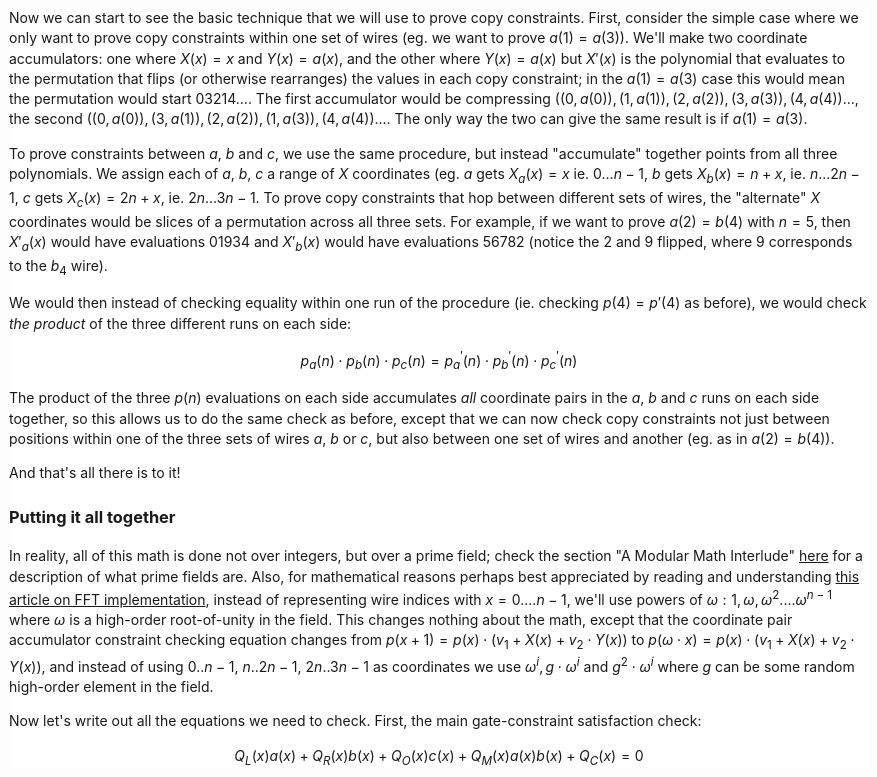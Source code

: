 Now we can start to see the basic technique that we will use to prove copy constraints. First, consider the simple case where we only want to prove copy constraints within one set of wires (eg. we want to prove $a(1) = a(3)$). We'll make two coordinate accumulators: one where $X(x) = x$ and $Y(x) = a(x)$, and the other where $Y(x) = a(x)$ but $X'(x)$ is the polynomial that evaluates to the permutation that flips (or otherwise rearranges) the values in each copy constraint; in the $a(1) = a(3)$ case this would mean the permutation would start $0 3 2 1 4...$. The first accumulator would be compressing $((0, a(0)), (1, a(1)), (2, a(2)), (3, a(3)), (4, a(4))...$, the second $((0, a(0)), (3, a(1)), (2, a(2)), (1, a(3)), (4, a(4))...$. The only way the two can give the same result is if $a(1) = a(3)$.

To prove constraints between $a$, $b$ and $c$, we use the same procedure, but instead "accumulate" together points from all three polynomials. We assign each of $a$, $b$, $c$ a range of $X$ coordinates (eg. $a$ gets $X_a(x) = x$ ie. $0...n-1$, $b$ gets $X_b(x) = n+x$, ie. $n...2n-1$, $c$ gets $X_c(x) = 2n+x$, ie. $2n...3n-1$. To prove copy constraints that hop between different sets of wires, the "alternate" $X$ coordinates would be slices of a permutation across all three sets. For example, if we want to prove $a(2) = b(4)$ with $n = 5$, then $X'_a(x)$ would have evaluations $0 1 9 3 4$ and $X'_b(x)$ would have evaluations $5 6 7 8 2$ (notice the $2$ and $9$ flipped, where $9$ corresponds to the $b_4$ wire).

We would then instead of checking equality within one run of the procedure (ie. checking $p(4) = p'(4)$ as before), we would check _the product_ of the three different runs on each side:

$$
p_{a}(n) \cdot p_{b}(n) \cdot p_{c}(n)=p_{a}^{\prime}(n) \cdot p_{b}^{\prime}(n) \cdot p_{c}^{\prime}(n)
$$

The product of the three $p(n)$ evaluations on each side accumulates _all_ coordinate pairs in the $a$, $b$ and $c$ runs on each side together, so this allows us to do the same check as before, except that we can now check copy constraints not just between positions within one of the three sets of wires $a$, $b$ or $c$, but also between one set of wires and another (eg. as in $a(2) = b(4)$).

And that's all there is to it!

### Putting it all together

In reality, all of this math is done not over integers, but over a prime field; check the section "A Modular Math Interlude" [here](https://vitalik.ca/general/2017/11/22/starks_part_2.html) for a description of what prime fields are. Also, for mathematical reasons perhaps best appreciated by reading and understanding [this article on FFT implementation](https://vitalik.ca/general/2019/05/12/fft.html), instead of representing wire indices with $x=0....n-1$, we'll use powers of $\omega: 1, \omega, \omega ^2....\omega ^{n-1}$ where $\omega$ is a high-order root-of-unity in the field. This changes nothing about the math, except that the coordinate pair accumulator constraint checking equation changes from $p(x + 1) = p(x) \cdot (v_1 + X(x) + v_2 \cdot Y(x))$ to $p(\omega \cdot x) = p(x) \cdot (v_1 + X(x) + v_2 \cdot Y(x))$, and instead of using $0..n-1$, $n..2n-1$, $2n..3n-1$ as coordinates we use $\omega^i, g \cdot \omega^i$ and $g^2 \cdot \omega^i$ where $g$ can be some random high-order element in the field.

Now let's write out all the equations we need to check. First, the main gate-constraint satisfaction check:

$$
Q_{L}(x) a(x)+Q_{R}(x) b(x)+Q_{O}(x) c(x)+Q_{M}(x) a(x) b(x)+Q_{C}(x)=0
$$
